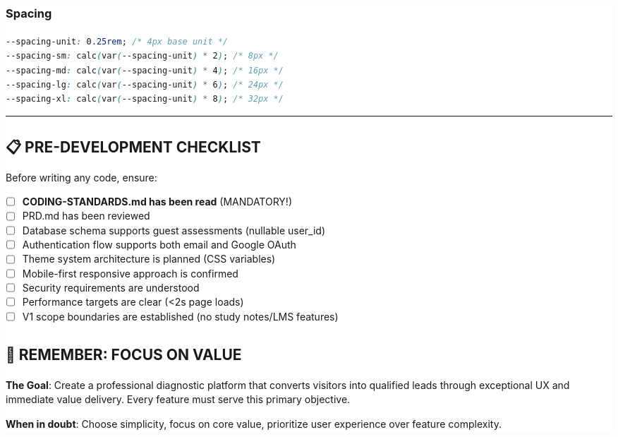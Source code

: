 ### **Spacing**
```css
--spacing-unit: 0.25rem; /* 4px base unit */
--spacing-sm: calc(var(--spacing-unit) * 2); /* 8px */
--spacing-md: calc(var(--spacing-unit) * 4); /* 16px */
--spacing-lg: calc(var(--spacing-unit) * 6); /* 24px */
--spacing-xl: calc(var(--spacing-unit) * 8); /* 32px */
```

---

## 📋 PRE-DEVELOPMENT CHECKLIST

Before writing any code, ensure:

- [ ] **CODING-STANDARDS.md has been read** (MANDATORY!)
- [ ] PRD.md has been reviewed
- [ ] Database schema supports guest assessments (nullable user_id)
- [ ] Authentication flow supports both email and Google OAuth
- [ ] Theme system architecture is planned (CSS variables)
- [ ] Mobile-first responsive approach is confirmed
- [ ] Security requirements are understood
- [ ] Performance targets are clear (<2s page loads)
- [ ] V1 scope boundaries are established (no study notes/LMS features)

## 🎯 REMEMBER: FOCUS ON VALUE

**The Goal**: Create a professional diagnostic platform that converts visitors into qualified leads through exceptional UX and immediate value delivery. Every feature must serve this primary objective.

**When in doubt**: Choose simplicity, focus on core value, prioritize user experience over feature complexity.